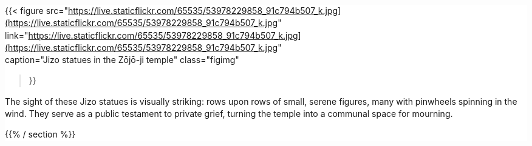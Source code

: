 {{< figure src="https://live.staticflickr.com/65535/53978229858_91c794b507_k.jpg](https://live.staticflickr.com/65535/53978229858_91c794b507_k.jpg"  
link="https://live.staticflickr.com/65535/53978229858_91c794b507_k.jpg](https://live.staticflickr.com/65535/53978229858_91c794b507_k.jpg"  
caption="Jizo statues in the Zōjō-ji temple"
 class="figimg"
>}}

The sight of these Jizo statues is visually striking: rows upon rows of small, serene figures, many with pinwheels spinning in the wind. They serve as a public testament to private grief, turning the temple into a communal space for mourning.


{{% / section %}}